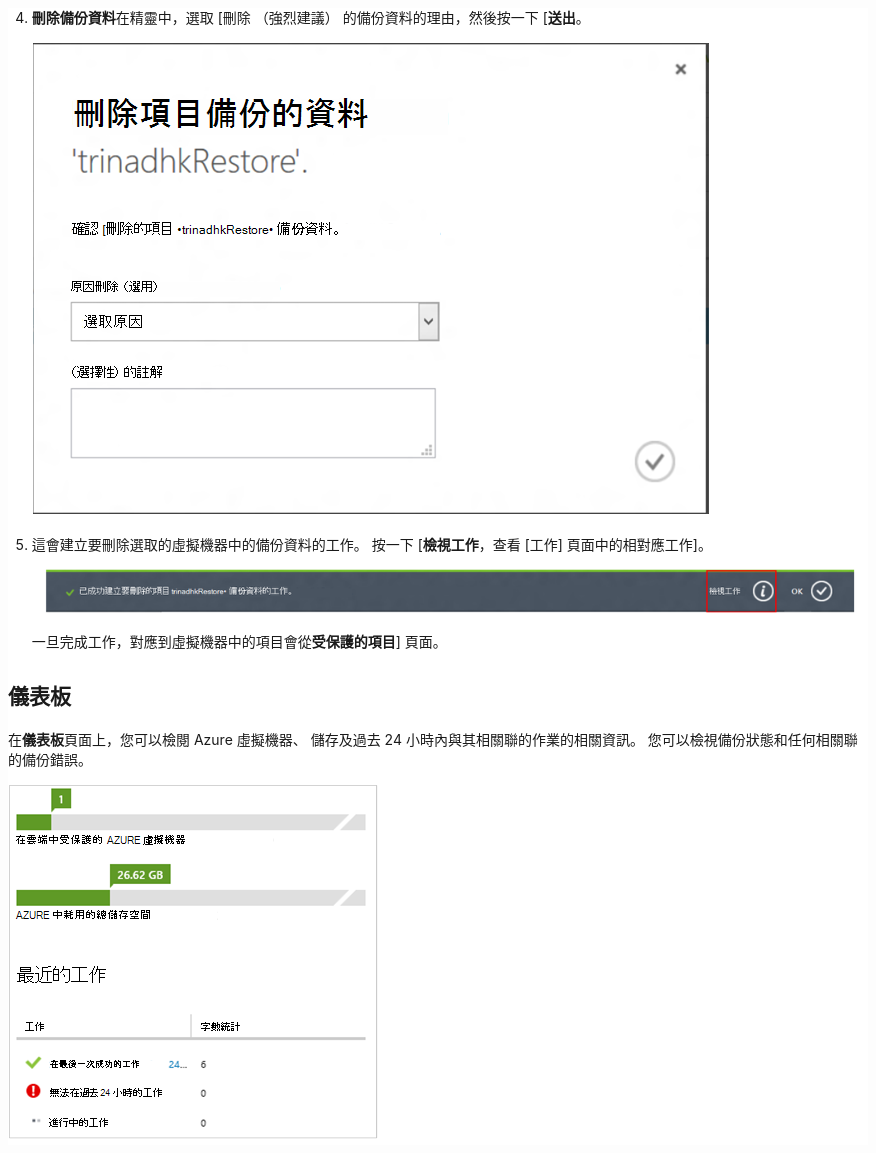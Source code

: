 4. **刪除備份資料**在精靈中，選取 [刪除 （強烈建議） 的備份資料的理由，然後按一下 [**送出**。

    ![刪除備份資料](./media/backup-azure-manage-vms/delete-backup-data.png)

5. 這會建立要刪除選取的虛擬機器中的備份資料的工作。 按一下 [**檢視工作**，查看 [工作] 頁面中的相對應工作]。

    ![資料刪除成功](./media/backup-azure-manage-vms/delete-data-success.png)

    一旦完成工作，對應到虛擬機器中的項目會從**受保護的項目**] 頁面。

## <a name="dashboard"></a>儀表板
在**儀表板**頁面上，您可以檢閱 Azure 虛擬機器、 儲存及過去 24 小時內與其相關聯的作業的相關資訊。 您可以檢視備份狀態和任何相關聯的備份錯誤。

![儀表板](./media/backup-azure-manage-vms/dashboard-protectedvms.png)
